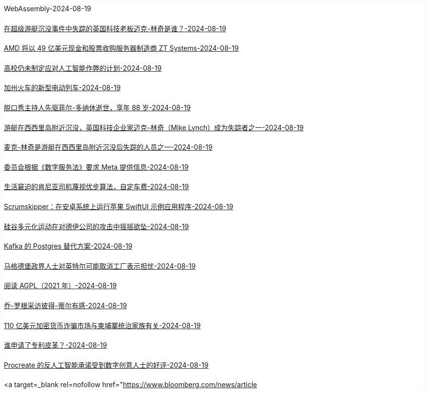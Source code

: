 WebAssembly-2024-08-19</a><br/><br/><a target=_blank rel=nofollow href="https://www.theguardian.com/business/article/2024/aug/19/who-is-mike-lynch-tech-boss-missing-yacht-sinking-autonomy" >在超级游艇沉没事件中失踪的英国科技老板迈克-林奇是谁？-2024-08-19</a><br/><br/><a target=_blank rel=nofollow href="https://www.reuters.com/technology/amd-acquire-server-builder-zt-systems-49-billion-cash-stock-2024-08-19/" >AMD 将以 49 亿美元现金和股票收购服务器制造商 ZT Systems-2024-08-19</a><br/><br/><a target=_blank rel=nofollow href="https://www.theatlantic.com/technology/archive/2024/08/another-year-ai-college-cheating/679502/" >高校仍未制定应对人工智能作弊的计划-2024-08-19</a><br/><br/><a target=_blank rel=nofollow href="https://www.fastcompany.com/91174458/californias-new-electric-train-makes-for-a-shockingly-better-trip-we-tried-it" >加州火车的新型电动列车-2024-08-19</a><br/><br/><a target=_blank rel=nofollow href="https://variety.com/2024/tv/news/phil-donahue-dead-talk-show-host-1236110652/" >脱口秀主持人先驱菲尔-多纳休逝世，享年 88 岁-2024-08-19</a><br/><br/><a target=_blank rel=nofollow href="https://www.bbc.com/news/live/ce38n4egqwzt" >游艇在西西里岛附近沉没，英国科技企业家迈克-林奇（Mike Lynch）成为失踪者之一-2024-08-19</a><br/><br/><a target=_blank rel=nofollow href="https://www.ft.com/content/62573c65-6504-4b6b-8031-266a6a8b3830" >麦克-林奇是游艇在西西里岛附近沉没后失踪的人员之一-2024-08-19</a><br/><br/><a target=_blank rel=nofollow href="https://digital-strategy.ec.europa.eu/en/news/commission-sends-request-information-meta-under-digital-services-act-2" >委员会根据《数字服务法》要求 Meta 提供信息-2024-08-19</a><br/><br/><a target=_blank rel=nofollow href="https://www.reuters.com/business/autos-transportation/hard-pressed-kenyan-drivers-defy-ubers-algorithm-set-their-own-fares-2024-08-19/" >生活窘迫的肯尼亚司机蔑视优步算法，自定车费-2024-08-19</a><br/><br/><a target=_blank rel=nofollow href="https://skip.tools/blog/scrumskipper/" >Scrumskipper：在安卓系统上运行苹果 SwiftUI 示例应用程序-2024-08-19</a><br/><br/><a target=_blank rel=nofollow href="https://www.washingtonpost.com/technology/2024/08/19/silicon-valley-dei-backlash/" >硅谷多元化运动在对德伊公司的攻击中摇摇欲坠-2024-08-19</a><br/><br/><a target=_blank rel=nofollow href="https://sequinstream.com/" >Kafka 的 Postgres 替代方案-2024-08-19</a><br/><br/><a target=_blank rel=nofollow href="https://www.tomshardware.com/tech-industry/magdeburg-politicians-raise-concerns-about-possible-intel-fab-cancellation-plans-drawn-up-for-anchor-investor-withdrawal" >马格德堡政界人士对英特尔可能取消工厂表示担忧-2024-08-19</a><br/><br/><a target=_blank rel=nofollow href="https://writing.kemitchell.com/2021/01/24/Reading-AGPL.html" >阅读 AGPL（2021 年）-2024-08-19</a><br/><br/><a target=_blank rel=nofollow href="https://mleverything.substack.com/p/thoughts-on-joe-rogans-interview" >乔-罗根采访彼得-蒂尔有感-2024-08-19</a><br/><br/><a target=_blank rel=nofollow href="https://www.wired.com/story/pig-butchering-scam-crypto-huione-guarantee/" >110 亿美元加密货币诈骗市场与柬埔寨统治家族有关-2024-08-19</a><br/><br/><a target=_blank rel=nofollow href="https://daily.jstor.org/who-patented-patent-leather/" >谁申请了专利皮革？-2024-08-19</a><br/><br/><a target=_blank rel=nofollow href="https://www.theverge.com/2024/8/19/24223473/procreate-anti-generative-ai-pledge-digital-illustration-creatives" >Procreate 的反人工智能承诺受到数字创意人士的好评-2024-08-19</a><br/><br/><a target=_blank rel=nofollow href="https://www.bloomberg.com/news/article